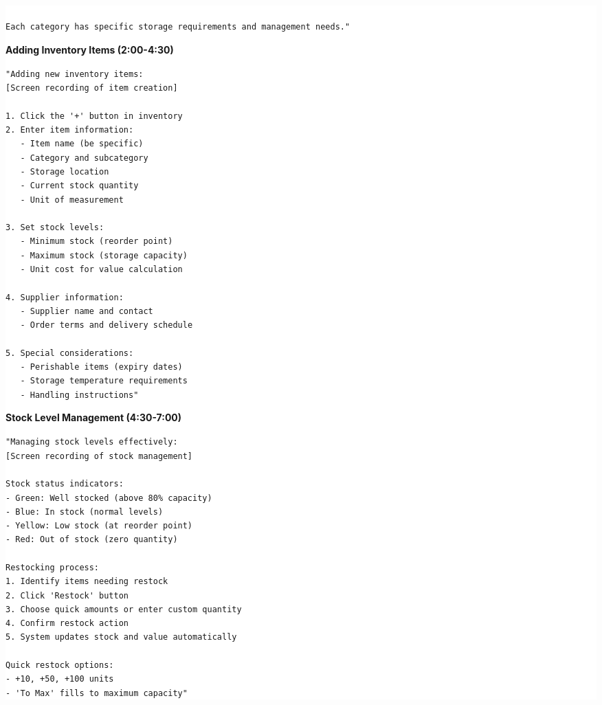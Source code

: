 ```

Each category has specific storage requirements and management needs."
```

**Adding Inventory Items (2:00-4:30)**
```
"Adding new inventory items:
[Screen recording of item creation]

1. Click the '+' button in inventory
2. Enter item information:
   - Item name (be specific)
   - Category and subcategory
   - Storage location
   - Current stock quantity
   - Unit of measurement

3. Set stock levels:
   - Minimum stock (reorder point)
   - Maximum stock (storage capacity)
   - Unit cost for value calculation

4. Supplier information:
   - Supplier name and contact
   - Order terms and delivery schedule

5. Special considerations:
   - Perishable items (expiry dates)
   - Storage temperature requirements
   - Handling instructions"
```

**Stock Level Management (4:30-7:00)**
```
"Managing stock levels effectively:
[Screen recording of stock management]

Stock status indicators:
- Green: Well stocked (above 80% capacity)
- Blue: In stock (normal levels)
- Yellow: Low stock (at reorder point)
- Red: Out of stock (zero quantity)

Restocking process:
1. Identify items needing restock
2. Click 'Restock' button
3. Choose quick amounts or enter custom quantity
4. Confirm restock action
5. System updates stock and value automatically

Quick restock options:
- +10, +50, +100 units
- 'To Max' fills to maximum capacity"
```
